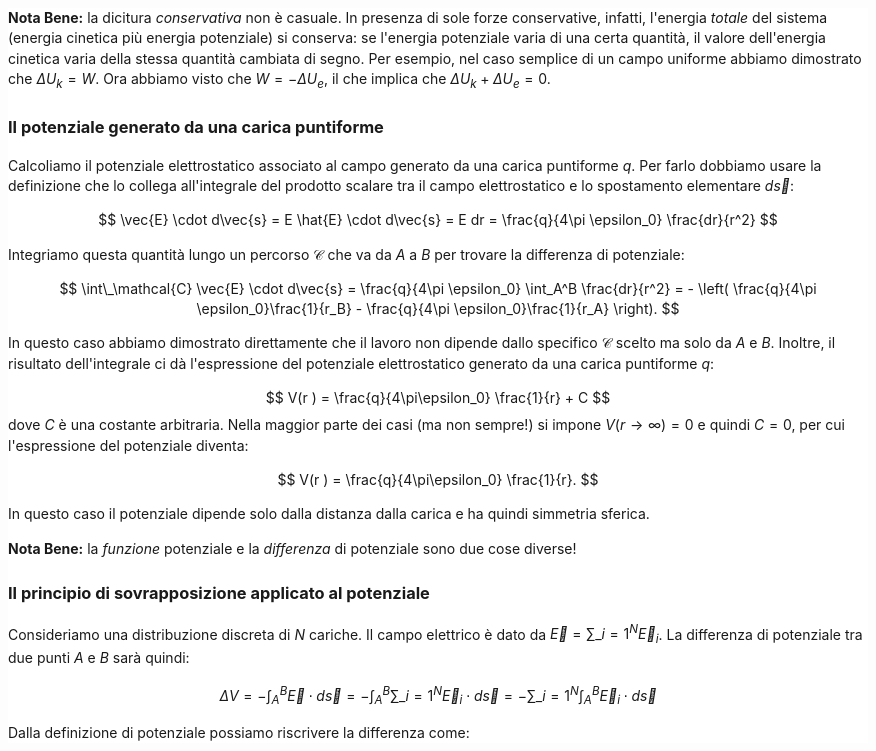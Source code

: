 **Nota Bene:** la dicitura *conservativa* non è casuale. In presenza di sole forze conservative, infatti, l'energia *totale* del sistema (energia cinetica più energia potenziale) si conserva: se l'energia potenziale varia di una certa quantità, il valore dell'energia cinetica varia della stessa quantità cambiata di segno. Per esempio, nel caso semplice di un campo uniforme abbiamo dimostrato che $\Delta U_k = W$. Ora abbiamo visto che $W = -\Delta U_e$, il che implica che $\Delta U_k + \Delta U_e = 0$.

### Il potenziale generato da una carica puntiforme

Calcoliamo il potenziale elettrostatico associato al campo generato da una carica puntiforme $q$. Per farlo dobbiamo usare la definizione che lo collega all'integrale del prodotto scalare tra il campo elettrostatico e lo spostamento elementare $d\vec{s}$:

$$
\vec{E} \cdot d\vec{s} = E \hat{E} \cdot d\vec{s} = E dr = \frac{q}{4\pi \epsilon_0} \frac{dr}{r^2}
$$

Integriamo questa quantità lungo un percorso $\mathcal{C}$ che va da $A$ a $B$ per trovare la differenza di potenziale:

$$
\int\_\mathcal{C} \vec{E} \cdot d\vec{s} = \frac{q}{4\pi \epsilon_0} \int_A^B \frac{dr}{r^2} = - \left( \frac{q}{4\pi \epsilon_0}\frac{1}{r_B} - \frac{q}{4\pi \epsilon_0}\frac{1}{r_A} \right).
$$

In questo caso abbiamo dimostrato direttamente che il lavoro non dipende dallo specifico $\mathcal{C}$ scelto ma solo da $A$ e $B$. Inoltre, il risultato dell'integrale ci dà l'espressione del potenziale elettrostatico generato da una carica puntiforme $q$:

$$
V(r ) = \frac{q}{4\pi\epsilon_0} \frac{1}{r} + C
$$
dove $C$ è una costante arbitraria. Nella maggior parte dei casi (ma non sempre!) si impone $V(r \to \infty) = 0$ e quindi $C = 0$, per cui l'espressione del potenziale diventa:

$$
V(r ) = \frac{q}{4\pi\epsilon_0} \frac{1}{r}.
$$

In questo caso il potenziale dipende solo dalla distanza dalla carica e ha quindi simmetria sferica.

**Nota Bene:** la *funzione* potenziale e la *differenza* di potenziale sono due cose diverse! 

### Il principio di sovrapposizione applicato al potenziale

Consideriamo una distribuzione discreta di $N$ cariche. Il campo elettrico è dato da $\vec{E} = \sum\_{i=1}^N \vec{E}_i$. La differenza di potenziale tra due punti $A$ e $B$ sarà quindi:

$$
\Delta V = -\int_A^B \vec{E} \cdot d\vec{s} = -\int_A^B \sum\_{i=1}^N \vec{E}_i \cdot d\vec{s} = -\sum\_{i=1}^N \int_A^B  \vec{E}_i \cdot d\vec{s}
$$

Dalla definizione di potenziale possiamo riscrivere la differenza come:
